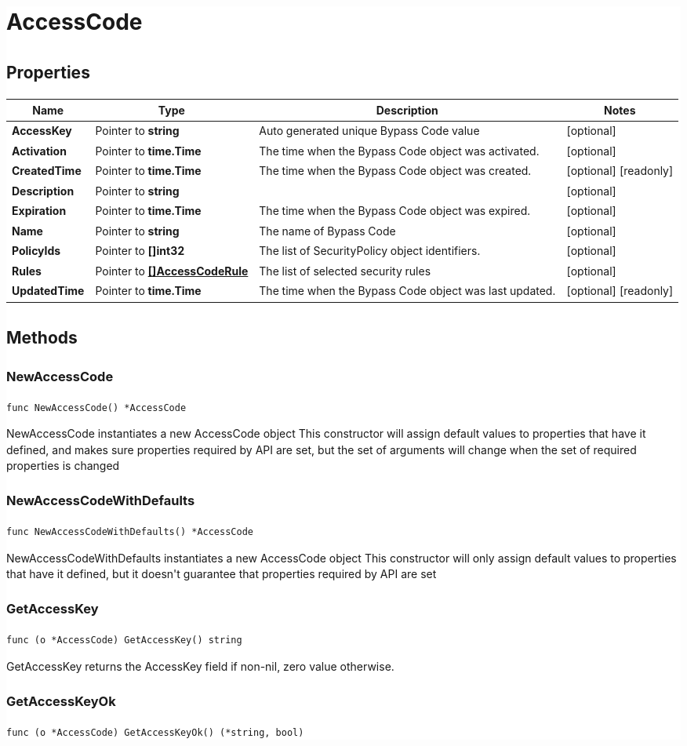 # AccessCode

## Properties

Name | Type | Description | Notes
------------ | ------------- | ------------- | -------------
**AccessKey** | Pointer to **string** | Auto generated unique Bypass Code value | [optional] 
**Activation** | Pointer to **time.Time** | The time when the Bypass Code object was activated. | [optional] 
**CreatedTime** | Pointer to **time.Time** | The time when the Bypass Code object was created. | [optional] [readonly] 
**Description** | Pointer to **string** |  | [optional] 
**Expiration** | Pointer to **time.Time** | The time when the Bypass Code object was expired. | [optional] 
**Name** | Pointer to **string** | The name of Bypass Code | [optional] 
**PolicyIds** | Pointer to **[]int32** | The list of SecurityPolicy object identifiers. | [optional] 
**Rules** | Pointer to [**[]AccessCodeRule**](AccessCodeRule.md) | The list of selected security rules | [optional] 
**UpdatedTime** | Pointer to **time.Time** | The time when the Bypass Code object was last updated. | [optional] [readonly] 

## Methods

### NewAccessCode

`func NewAccessCode() *AccessCode`

NewAccessCode instantiates a new AccessCode object
This constructor will assign default values to properties that have it defined,
and makes sure properties required by API are set, but the set of arguments
will change when the set of required properties is changed

### NewAccessCodeWithDefaults

`func NewAccessCodeWithDefaults() *AccessCode`

NewAccessCodeWithDefaults instantiates a new AccessCode object
This constructor will only assign default values to properties that have it defined,
but it doesn't guarantee that properties required by API are set

### GetAccessKey

`func (o *AccessCode) GetAccessKey() string`

GetAccessKey returns the AccessKey field if non-nil, zero value otherwise.

### GetAccessKeyOk

`func (o *AccessCode) GetAccessKeyOk() (*string, bool)`

